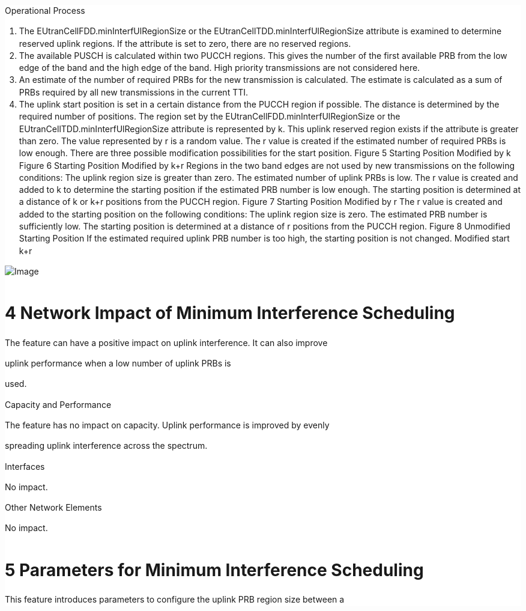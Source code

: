 Operational Process

1. The EUtranCellFDD.minInterfUlRegionSize or the EUtranCellTDD.minInterfUlRegionSize attribute is examined to determine reserved uplink regions. If the attribute is set to zero, there are no reserved regions.
2. The available PUSCH is calculated within two PUCCH regions. This gives the number of the first available PRB from the low edge of the band and the high edge of the band. High priority transmissions are not considered here.
3. An estimate of the number of required PRBs for the new transmission is calculated. The estimate is calculated as a sum of PRBs required by all new transmissions in the current TTI.
4. The uplink start position is set in a certain distance from the PUCCH region if possible. The distance is determined by the required number of positions. The region set by the EUtranCellFDD.minInterfUlRegionSize or the EUtranCellTDD.minInterfUlRegionSize attribute is represented by k. This uplink reserved region exists if the attribute is greater than zero. The value represented by r is a random value. The r value is created if the estimated number of required PRBs is low enough. There are three possible modification possibilities for the start position. Figure 5 Starting Position Modified by k Figure 6 Starting Position Modified by k+r Regions in the two band edges are not used by new transmissions on the following conditions: The uplink region size is greater than zero. The estimated number of uplink PRBs is low. The r value is created and added to k to determine the starting position if the estimated PRB number is low enough. The starting position is determined at a distance of k or k+r positions from the PUCCH region. Figure 7 Starting Position Modified by r The r value is created and added to the starting position on the following conditions: The uplink region size is zero. The estimated PRB number is sufficiently low. The starting position is determined at a distance of r positions from the PUCCH region. Figure 8 Unmodified Starting Position If the estimated required uplink PRB number is too high, the starting position is not changed.
Modified start k+r

![Image](../images/496_22104-LZA7016014_1Uen.AA/additional_3_CP.png)

# 4 Network Impact of Minimum Interference Scheduling

The feature can have a positive impact on uplink interference. It can also improve

uplink performance when a low number of uplink PRBs is

used.

Capacity and Performance

The feature has no impact on capacity. Uplink performance is improved by evenly

spreading uplink interference across the spectrum.

Interfaces

No impact.

Other Network Elements

No impact.

# 5 Parameters for Minimum Interference Scheduling

This feature introduces parameters to configure the uplink PRB region size between a
